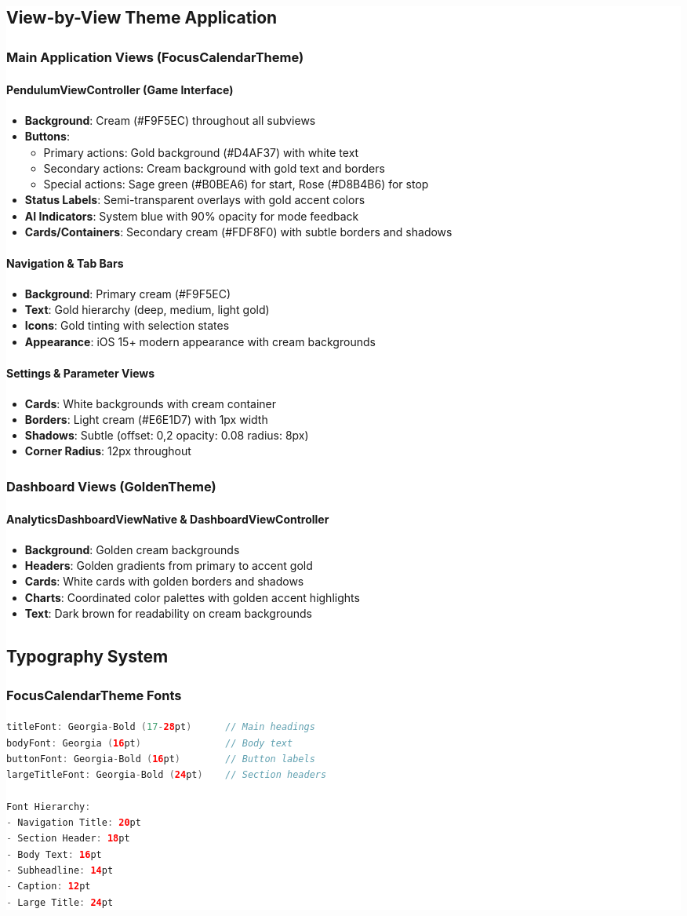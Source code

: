 ## View-by-View Theme Application

### Main Application Views (FocusCalendarTheme)

#### PendulumViewController (Game Interface)
- **Background**: Cream (#F9F5EC) throughout all subviews
- **Buttons**: 
  - Primary actions: Gold background (#D4AF37) with white text
  - Secondary actions: Cream background with gold text and borders
  - Special actions: Sage green (#B0BEA6) for start, Rose (#D8B4B6) for stop
- **Status Labels**: Semi-transparent overlays with gold accent colors
- **AI Indicators**: System blue with 90% opacity for mode feedback
- **Cards/Containers**: Secondary cream (#FDF8F0) with subtle borders and shadows

#### Navigation & Tab Bars
- **Background**: Primary cream (#F9F5EC)
- **Text**: Gold hierarchy (deep, medium, light gold)
- **Icons**: Gold tinting with selection states
- **Appearance**: iOS 15+ modern appearance with cream backgrounds

#### Settings & Parameter Views
- **Cards**: White backgrounds with cream container
- **Borders**: Light cream (#E6E1D7) with 1px width
- **Shadows**: Subtle (offset: 0,2 opacity: 0.08 radius: 8px)
- **Corner Radius**: 12px throughout

### Dashboard Views (GoldenTheme)

#### AnalyticsDashboardViewNative & DashboardViewController
- **Background**: Golden cream backgrounds
- **Headers**: Golden gradients from primary to accent gold
- **Cards**: White cards with golden borders and shadows
- **Charts**: Coordinated color palettes with golden accent highlights
- **Text**: Dark brown for readability on cream backgrounds

## Typography System

### FocusCalendarTheme Fonts
```swift
titleFont: Georgia-Bold (17-28pt)      // Main headings
bodyFont: Georgia (16pt)               // Body text
buttonFont: Georgia-Bold (16pt)        // Button labels
largeTitleFont: Georgia-Bold (24pt)    // Section headers

Font Hierarchy:
- Navigation Title: 20pt
- Section Header: 18pt  
- Body Text: 16pt
- Subheadline: 14pt
- Caption: 12pt
- Large Title: 24pt
```
